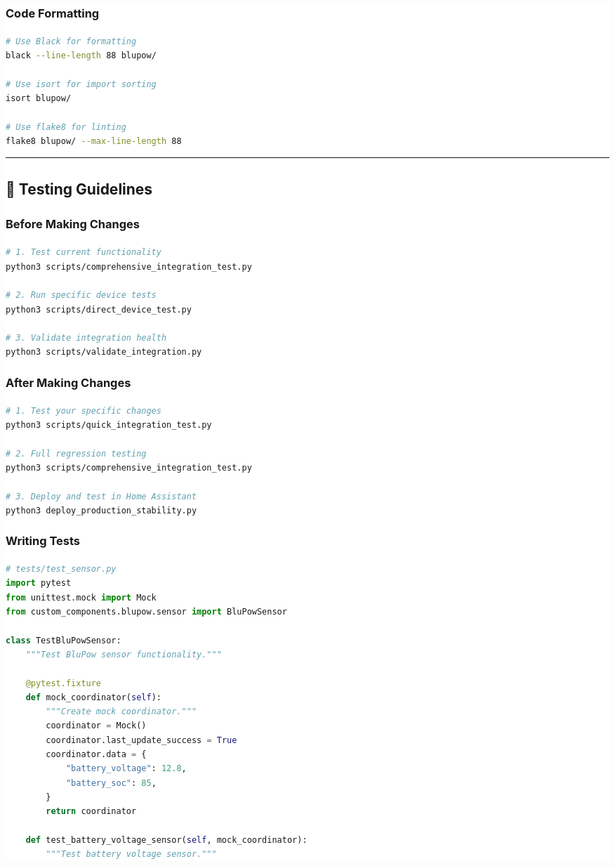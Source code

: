 ### **Code Formatting**
```bash
# Use Black for formatting
black --line-length 88 blupow/

# Use isort for import sorting
isort blupow/

# Use flake8 for linting
flake8 blupow/ --max-line-length 88
```

---

## 🧪 **Testing Guidelines**

### **Before Making Changes**
```bash
# 1. Test current functionality
python3 scripts/comprehensive_integration_test.py

# 2. Run specific device tests
python3 scripts/direct_device_test.py

# 3. Validate integration health
python3 scripts/validate_integration.py
```

### **After Making Changes**
```bash
# 1. Test your specific changes
python3 scripts/quick_integration_test.py

# 2. Full regression testing
python3 scripts/comprehensive_integration_test.py

# 3. Deploy and test in Home Assistant
python3 deploy_production_stability.py
```

### **Writing Tests**
```python
# tests/test_sensor.py
import pytest
from unittest.mock import Mock
from custom_components.blupow.sensor import BluPowSensor

class TestBluPowSensor:
    """Test BluPow sensor functionality."""
    
    @pytest.fixture
    def mock_coordinator(self):
        """Create mock coordinator."""
        coordinator = Mock()
        coordinator.last_update_success = True
        coordinator.data = {
            "battery_voltage": 12.8,
            "battery_soc": 85,
        }
        return coordinator
    
    def test_battery_voltage_sensor(self, mock_coordinator):
        """Test battery voltage sensor."""
```